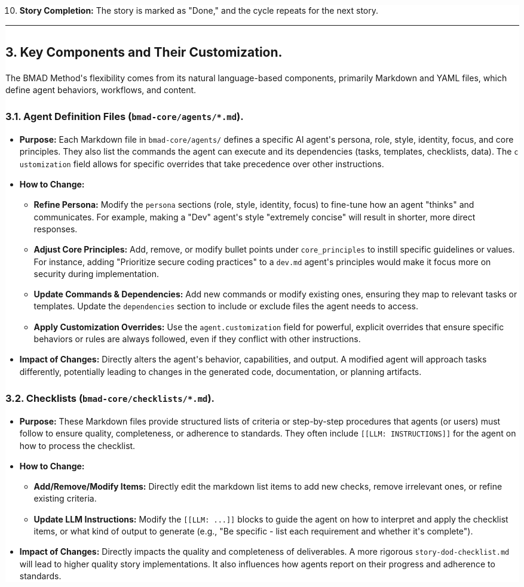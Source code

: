 10. **Story Completion:** The story is marked as "Done," and the cycle repeats for the next story.
    

---

## 3\. Key Components and Their Customization.

The BMAD Method's flexibility comes from its natural language-based components, primarily Markdown and YAML files, which define agent behaviors, workflows, and content.

### 3.1. Agent Definition Files (`bmad-core/agents/*.md`).

* **Purpose:** Each Markdown file in `bmad-core/agents/` defines a specific AI agent's persona, role, style, identity, focus, and core principles. They also list the commands the agent can execute and its dependencies (tasks, templates, checklists, data). The `customization` field allows for specific overrides that take precedence over other instructions.
    
* **How to Change:**
    
    * **Refine Persona:** Modify the `persona` sections (role, style, identity, focus) to fine-tune how an agent "thinks" and communicates. For example, making a "Dev" agent's style "extremely concise" will result in shorter, more direct responses.
        
    * **Adjust Core Principles:** Add, remove, or modify bullet points under `core_principles` to instill specific guidelines or values. For instance, adding "Prioritize secure coding practices" to a `dev.md` agent's principles would make it focus more on security during implementation.
        
    * **Update Commands & Dependencies:** Add new commands or modify existing ones, ensuring they map to relevant tasks or templates. Update the `dependencies` section to include or exclude files the agent needs to access.
        
    * **Apply Customization Overrides:** Use the `agent.customization` field for powerful, explicit overrides that ensure specific behaviors or rules are always followed, even if they conflict with other instructions.
        
* **Impact of Changes:** Directly alters the agent's behavior, capabilities, and output. A modified agent will approach tasks differently, potentially leading to changes in the generated code, documentation, or planning artifacts.
    

### 3.2. Checklists (`bmad-core/checklists/*.md`).

* **Purpose:** These Markdown files provide structured lists of criteria or step-by-step procedures that agents (or users) must follow to ensure quality, completeness, or adherence to standards. They often include `[[LLM: INSTRUCTIONS]]` for the agent on how to process the checklist.
    
* **How to Change:**
    
    * **Add/Remove/Modify Items:** Directly edit the markdown list items to add new checks, remove irrelevant ones, or refine existing criteria.
        
    * **Update LLM Instructions:** Modify the `[[LLM: ...]]` blocks to guide the agent on how to interpret and apply the checklist items, or what kind of output to generate (e.g., "Be specific - list each requirement and whether it's complete").
        
* **Impact of Changes:** Directly impacts the quality and completeness of deliverables. A more rigorous `story-dod-checklist.md` will lead to higher quality story implementations. It also influences how agents report on their progress and adherence to standards.
    